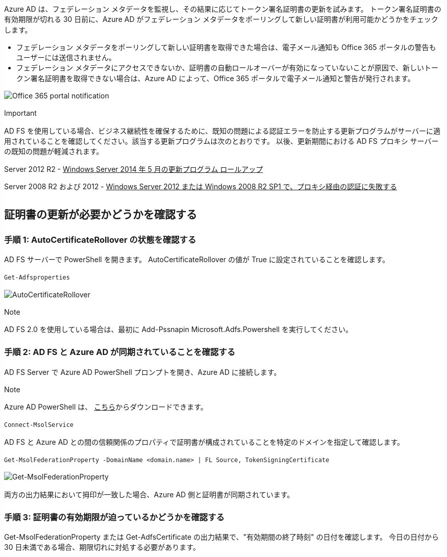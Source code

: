 Azure AD は、フェデレーション メタデータを監視し、その結果に応じてトークン署名証明書の更新を試みます。 トークン署名証明書の有効期限が切れる 30 日前に、Azure AD がフェデレーション メタデータをポーリングして新しい証明書が利用可能かどうかをチェックします。

* フェデレーション メタデータをポーリングして新しい証明書を取得できた場合は、電子メール通知も Office 365 ポータルの警告もユーザーには送信されません。
* フェデレーション メタデータにアクセスできないか、証明書の自動ロールオーバーが有効になっていないことが原因で、新しいトークン署名証明書を取得できない場合は、Azure AD によって、Office 365 ポータルで電子メール通知と警告が発行されます。

![Office 365 portal notification](./media/active-directory-aadconnect-o365-certs/notification.png)

> [!IMPORTANT]
> AD FS を使用している場合、ビジネス継続性を確保するために、既知の問題による認証エラーを防止する更新プログラムがサーバーに適用されていることを確認してください。該当する更新プログラムは次のとおりです。 以後、更新期間における AD FS プロキシ サーバーの既知の問題が軽減されます。
>
> Server 2012 R2 - [Windows Server 2014 年 5 月の更新プログラム ロールアップ](http://support.microsoft.com/kb/2955164)
>
> Server 2008 R2 および 2012 - [Windows Server 2012 または Windows 2008 R2 SP1 で、プロキシ経由の認証に失敗する](http://support.microsoft.com/kb/3094446)
>
>

## 証明書の更新が必要かどうかを確認する <a name="managecerts"></a>
### <a name="step-1-check-the-autocertificaterollover-state"></a>手順 1: AutoCertificateRollover の状態を確認する
AD FS サーバーで PowerShell を開きます。 AutoCertificateRollover の値が True に設定されていることを確認します。

    Get-Adfsproperties

![AutoCertificateRollover](./media/active-directory-aadconnect-o365-certs/autocertrollover.png)

>[!NOTE] 
>AD FS 2.0 を使用している場合は、最初に Add-Pssnapin Microsoft.Adfs.Powershell を実行してください。

### <a name="step-2-confirm-that-ad-fs-and-azure-ad-are-in-sync"></a>手順 2: AD FS と Azure AD が同期されていることを確認する
AD FS Server で Azure AD PowerShell プロンプトを開き、Azure AD に接続します。

> [!NOTE]
> Azure AD PowerShell は、 [こちら](https://technet.microsoft.com/library/jj151815.aspx)からダウンロードできます。
>
>

    Connect-MsolService

AD FS と Azure AD との間の信頼関係のプロパティで証明書が構成されていることを特定のドメインを指定して確認します。

    Get-MsolFederationProperty -DomainName <domain.name> | FL Source, TokenSigningCertificate

![Get-MsolFederationProperty](./media/active-directory-aadconnect-o365-certs/certsync.png)

両方の出力結果において拇印が一致した場合、Azure AD 側と証明書が同期されています。

### <a name="step-3-check-if-your-certificate-is-about-to-expire"></a>手順 3: 証明書の有効期限が迫っているかどうかを確認する
Get-MsolFederationProperty または Get-AdfsCertificate の出力結果で、"有効期間の終了時刻" の日付を確認します。 今日の日付から 30 日未満である場合、期限切れに対処する必要があります。
